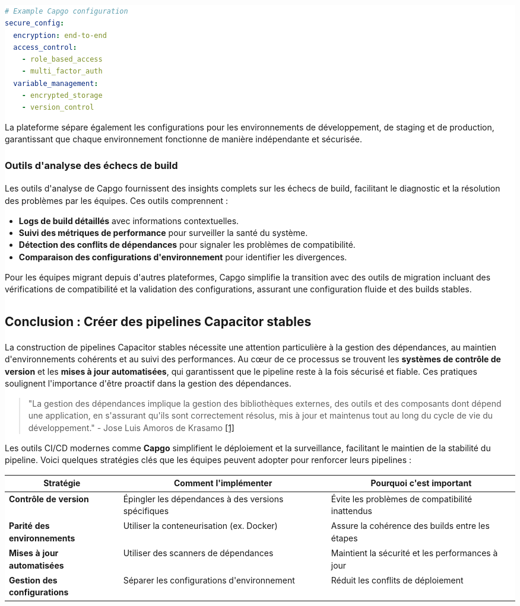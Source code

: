 ```yaml
# Example Capgo configuration
secure_config:
  encryption: end-to-end
  access_control:
    - role_based_access
    - multi_factor_auth
  variable_management:
    - encrypted_storage
    - version_control
```

La plateforme sépare également les configurations pour les environnements de développement, de staging et de production, garantissant que chaque environnement fonctionne de manière indépendante et sécurisée.

### Outils d'analyse des échecs de build

Les outils d'analyse de Capgo fournissent des insights complets sur les échecs de build, facilitant le diagnostic et la résolution des problèmes par les équipes. Ces outils comprennent :

-   **Logs de build détaillés** avec informations contextuelles.
-   **Suivi des métriques de performance** pour surveiller la santé du système.
-   **Détection des conflits de dépendances** pour signaler les problèmes de compatibilité.
-   **Comparaison des configurations d'environnement** pour identifier les divergences.

Pour les équipes migrant depuis d'autres plateformes, Capgo simplifie la transition avec des outils de migration incluant des vérifications de compatibilité et la validation des configurations, assurant une configuration fluide et des builds stables.

## Conclusion : Créer des pipelines Capacitor stables

La construction de pipelines Capacitor stables nécessite une attention particulière à la gestion des dépendances, au maintien d'environnements cohérents et au suivi des performances. Au cœur de ce processus se trouvent les **systèmes de contrôle de version** et les **mises à jour automatisées**, qui garantissent que le pipeline reste à la fois sécurisé et fiable. Ces pratiques soulignent l'importance d'être proactif dans la gestion des dépendances.

> "La gestion des dépendances implique la gestion des bibliothèques externes, des outils et des composants dont dépend une application, en s'assurant qu'ils sont correctement résolus, mis à jour et maintenus tout au long du cycle de vie du développement." - Jose Luis Amoros de Krasamo [\[1\]](https://www.krasamo.com/dependency-management)

Les outils CI/CD modernes comme **Capgo** simplifient le déploiement et la surveillance, facilitant le maintien de la stabilité du pipeline. Voici quelques stratégies clés que les équipes peuvent adopter pour renforcer leurs pipelines :

| **Stratégie** | **Comment l'implémenter** | **Pourquoi c'est important** |
| --- | --- | --- |
| **Contrôle de version** | Épingler les dépendances à des versions spécifiques | Évite les problèmes de compatibilité inattendus |
| **Parité des environnements** | Utiliser la conteneurisation (ex. Docker) | Assure la cohérence des builds entre les étapes |
| **Mises à jour automatisées** | Utiliser des scanners de dépendances | Maintient la sécurité et les performances à jour |
| **Gestion des configurations** | Séparer les configurations d'environnement | Réduit les conflits de déploiement |
